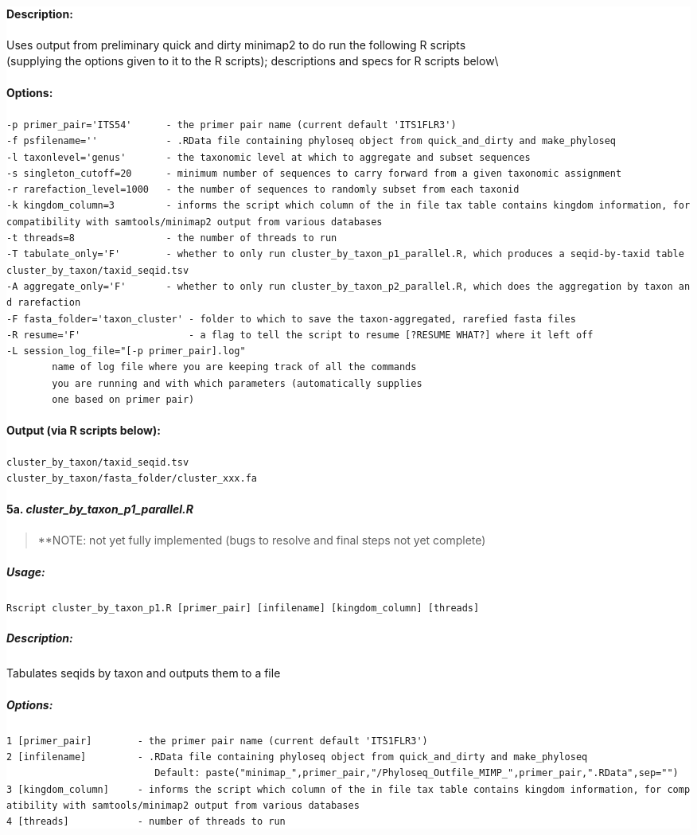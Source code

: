 #### Description:
Uses output from preliminary quick and dirty minimap2 to do run the following R scripts\
(supplying the options given to it to the R scripts); descriptions and specs for R scripts below\

#### Options:
```
-p primer_pair='ITS54'      - the primer pair name (current default 'ITS1FLR3')
-f psfilename=''            - .RData file containing phyloseq object from quick_and_dirty and make_phyloseq
-l taxonlevel='genus'       - the taxonomic level at which to aggregate and subset sequences 
-s singleton_cutoff=20      - minimum number of sequences to carry forward from a given taxonomic assignment
-r rarefaction_level=1000   - the number of sequences to randomly subset from each taxonid
-k kingdom_column=3         - informs the script which column of the in file tax table contains kingdom information, for compatibility with samtools/minimap2 output from various databases
-t threads=8                - the number of threads to run
-T tabulate_only='F'        - whether to only run cluster_by_taxon_p1_parallel.R, which produces a seqid-by-taxid table cluster_by_taxon/taxid_seqid.tsv
-A aggregate_only='F'       - whether to only run cluster_by_taxon_p2_parallel.R, which does the aggregation by taxon and rarefaction
-F fasta_folder='taxon_cluster' - folder to which to save the taxon-aggregated, rarefied fasta files
-R resume='F'                   - a flag to tell the script to resume [?RESUME WHAT?] where it left off	
-L session_log_file="[-p primer_pair].log" 
		name of log file where you are keeping track of all the commands
		you are running and with which parameters (automatically supplies
		one based on primer pair)
```

#### Output (via R scripts below):
```
cluster_by_taxon/taxid_seqid.tsv
cluster_by_taxon/fasta_folder/cluster_xxx.fa
```

#### 5a. *cluster_by_taxon_p1_parallel.R*
>**NOTE: not yet fully implemented (bugs to resolve and final steps not yet complete)

##### Usage:
```
Rscript cluster_by_taxon_p1.R [primer_pair] [infilename] [kingdom_column] [threads]	
```

##### Description:
Tabulates seqids by taxon and outputs them to a file

##### Options:
```
1 [primer_pair]        - the primer pair name (current default 'ITS1FLR3')
2 [infilename]         - .RData file containing phyloseq object from quick_and_dirty and make_phyloseq
                          Default: paste("minimap_",primer_pair,"/Phyloseq_Outfile_MIMP_",primer_pair,".RData",sep="")
3 [kingdom_column]     - informs the script which column of the in file tax table contains kingdom information, for compatibility with samtools/minimap2 output from various databases
4 [threads]            - number of threads to run
```
